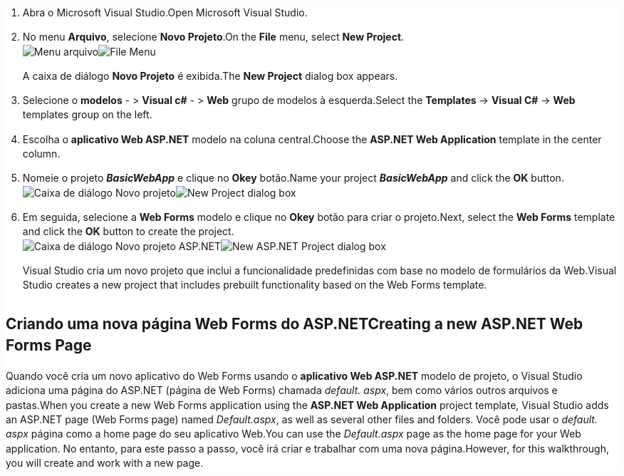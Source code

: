 1. <span data-ttu-id="ad4a5-123">Abra o Microsoft Visual Studio.</span><span class="sxs-lookup"><span data-stu-id="ad4a5-123">Open Microsoft Visual Studio.</span></span>
2. <span data-ttu-id="ad4a5-124">No menu **Arquivo**, selecione **Novo Projeto**.</span><span class="sxs-lookup"><span data-stu-id="ad4a5-124">On the **File** menu, select **New Project**.</span></span>  
    <span data-ttu-id="ad4a5-125">![Menu arquivo](code-editing-in-web-forms-pages/_static/image1.png)</span><span class="sxs-lookup"><span data-stu-id="ad4a5-125">![File Menu](code-editing-in-web-forms-pages/_static/image1.png)</span></span>

    <span data-ttu-id="ad4a5-126">A caixa de diálogo **Novo Projeto** é exibida.</span><span class="sxs-lookup"><span data-stu-id="ad4a5-126">The **New Project** dialog box appears.</span></span>
3. <span data-ttu-id="ad4a5-127">Selecione o **modelos**  - &gt; **Visual c#**  - &gt; **Web** grupo de modelos à esquerda.</span><span class="sxs-lookup"><span data-stu-id="ad4a5-127">Select the **Templates** -&gt; **Visual C#** -&gt; **Web** templates group on the left.</span></span>
4. <span data-ttu-id="ad4a5-128">Escolha o **aplicativo Web ASP.NET** modelo na coluna central.</span><span class="sxs-lookup"><span data-stu-id="ad4a5-128">Choose the **ASP.NET Web Application** template in the center column.</span></span>
5. <span data-ttu-id="ad4a5-129">Nomeie o projeto ***BasicWebApp*** e clique no **Okey** botão.</span><span class="sxs-lookup"><span data-stu-id="ad4a5-129">Name your project ***BasicWebApp*** and click the **OK** button.</span></span>   
<span data-ttu-id="ad4a5-130">![Caixa de diálogo Novo projeto](code-editing-in-web-forms-pages/_static/image2.png)</span><span class="sxs-lookup"><span data-stu-id="ad4a5-130">![New Project dialog box](code-editing-in-web-forms-pages/_static/image2.png)</span></span>
6. <span data-ttu-id="ad4a5-131">Em seguida, selecione a **Web Forms** modelo e clique no **Okey** botão para criar o projeto.</span><span class="sxs-lookup"><span data-stu-id="ad4a5-131">Next, select the **Web Forms** template and click the **OK** button to create the project.</span></span>  
<span data-ttu-id="ad4a5-132">![Caixa de diálogo Novo projeto ASP.NET](code-editing-in-web-forms-pages/_static/image3.png)</span><span class="sxs-lookup"><span data-stu-id="ad4a5-132">![New ASP.NET Project dialog box](code-editing-in-web-forms-pages/_static/image3.png)</span></span>  

    <span data-ttu-id="ad4a5-133">Visual Studio cria um novo projeto que inclui a funcionalidade predefinidas com base no modelo de formulários da Web.</span><span class="sxs-lookup"><span data-stu-id="ad4a5-133">Visual Studio creates a new project that includes prebuilt functionality based on the Web Forms template.</span></span>

## <a name="creating-a-new-aspnet-web-forms-page"></a><span data-ttu-id="ad4a5-134">Criando uma nova página Web Forms do ASP.NET</span><span class="sxs-lookup"><span data-stu-id="ad4a5-134">Creating a new ASP.NET Web Forms Page</span></span>

<span data-ttu-id="ad4a5-135">Quando você cria um novo aplicativo do Web Forms usando o **aplicativo Web ASP.NET** modelo de projeto, o Visual Studio adiciona uma página do ASP.NET (página de Web Forms) chamada *default. aspx*, bem como vários outros arquivos e pastas.</span><span class="sxs-lookup"><span data-stu-id="ad4a5-135">When you create a new Web Forms application using the **ASP.NET Web Application** project template, Visual Studio adds an ASP.NET page (Web Forms page) named *Default.aspx*, as well as several other files and folders.</span></span> <span data-ttu-id="ad4a5-136">Você pode usar o *default. aspx* página como a home page do seu aplicativo Web.</span><span class="sxs-lookup"><span data-stu-id="ad4a5-136">You can use the *Default.aspx* page as the home page for your Web application.</span></span> <span data-ttu-id="ad4a5-137">No entanto, para este passo a passo, você irá criar e trabalhar com uma nova página.</span><span class="sxs-lookup"><span data-stu-id="ad4a5-137">However, for this walkthrough, you will create and work with a new page.</span></span>
